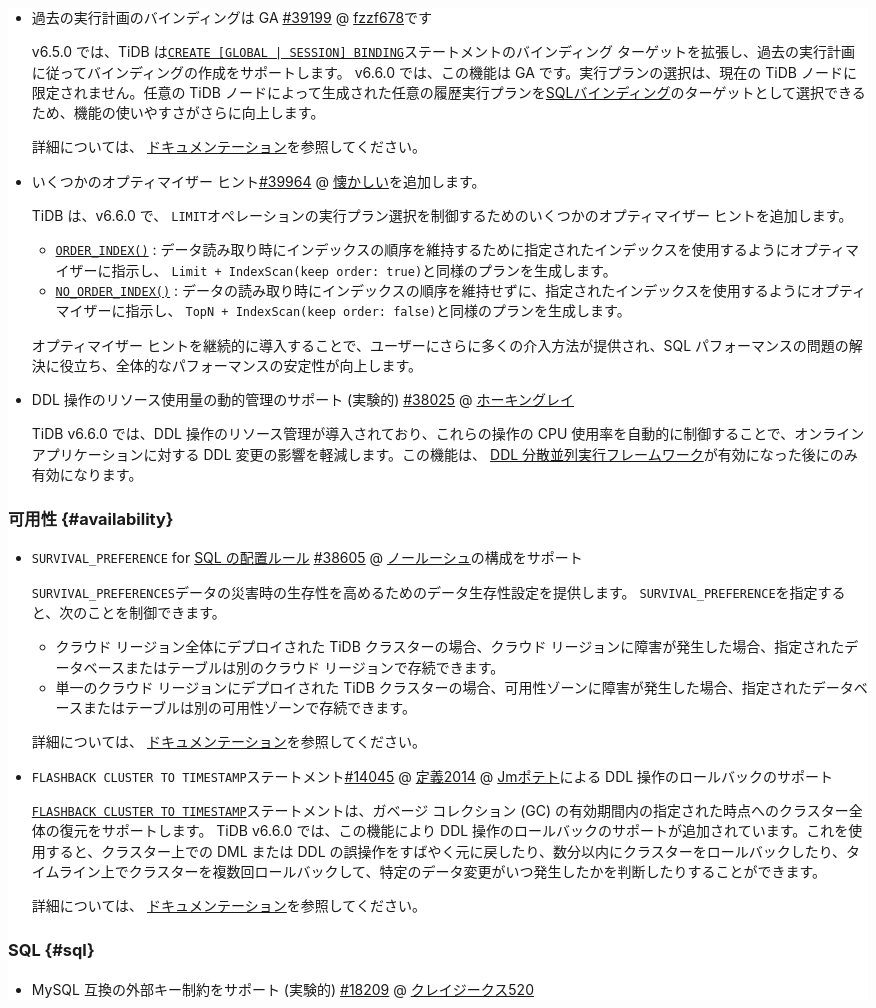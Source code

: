 -   過去の実行計画のバインディングは GA [#39199](https://github.com/pingcap/tidb/issues/39199) @ [fzzf678](https://github.com/fzzf678)です

    v6.5.0 では、TiDB は[`CREATE [GLOBAL | SESSION] BINDING`](/sql-statements/sql-statement-create-binding.md)ステートメントのバインディング ターゲットを拡張し、過去の実行計画に従ってバインディングの作成をサポートします。 v6.6.0 では、この機能は GA です。実行プランの選択は、現在の TiDB ノードに限定されません。任意の TiDB ノードによって生成された任意の履歴実行プランを[SQLバインディング](/sql-statements/sql-statement-create-binding.md)のターゲットとして選択できるため、機能の使いやすさがさらに向上します。

    詳細については、 [ドキュメンテーション](/sql-plan-management.md#create-a-binding-according-to-a-historical-execution-plan)を参照してください。

-   いくつかのオプティマイザー ヒント[#39964](https://github.com/pingcap/tidb/issues/39964) @ [懐かしい](https://github.com/Reminiscent)を追加します。

    TiDB は、v6.6.0 で、 `LIMIT`オペレーションの実行プラン選択を制御するためのいくつかのオプティマイザー ヒントを追加します。

    -   [`ORDER_INDEX()`](/optimizer-hints.md#order_indext1_name-idx1_name--idx2_name-) : データ読み取り時にインデックスの順序を維持するために指定されたインデックスを使用するようにオプティマイザーに指示し、 `Limit + IndexScan(keep order: true)`と同様のプランを生成します。
    -   [`NO_ORDER_INDEX()`](/optimizer-hints.md#no_order_indext1_name-idx1_name--idx2_name-) : データの読み取り時にインデックスの順序を維持せずに、指定されたインデックスを使用するようにオプティマイザーに指示し、 `TopN + IndexScan(keep order: false)`と同様のプランを生成します。

    オプティマイザー ヒントを継続的に導入することで、ユーザーにさらに多くの介入方法が提供され、SQL パフォーマンスの問題の解決に役立ち、全体的なパフォーマンスの安定性が向上します。

-   DDL 操作のリソース使用量の動的管理のサポート (実験的) [#38025](https://github.com/pingcap/tidb/issues/38025) @ [ホーキングレイ](https://github.com/hawkingrei)

    TiDB v6.6.0 では、DDL 操作のリソース管理が導入されており、これらの操作の CPU 使用率を自動的に制御することで、オンライン アプリケーションに対する DDL 変更の影響を軽減します。この機能は、 [DDL 分散並列実行フレームワーク](https://docs.pingcap.com/tidb/v6.6/system-variables#tidb_ddl_distribute_reorg-new-in-v660)が有効になった後にのみ有効になります。

### 可用性 {#availability}

-   `SURVIVAL_PREFERENCE` for [SQL の配置ルール](/placement-rules-in-sql.md) [#38605](https://github.com/pingcap/tidb/issues/38605) @ [ノールーシュ](https://github.com/nolouch)の構成をサポート

    `SURVIVAL_PREFERENCES`データの災害時の生存性を高めるためのデータ生存性設定を提供します。 `SURVIVAL_PREFERENCE`を指定すると、次のことを制御できます。

    -   クラウド リージョン全体にデプロイされた TiDB クラスターの場合、クラウド リージョンに障害が発生した場合、指定されたデータベースまたはテーブルは別のクラウド リージョンで存続できます。
    -   単一のクラウド リージョンにデプロイされた TiDB クラスターの場合、可用性ゾーンに障害が発生した場合、指定されたデータベースまたはテーブルは別の可用性ゾーンで存続できます。

    詳細については、 [ドキュメンテーション](/placement-rules-in-sql.md#specify-survival-preferences)を参照してください。

-   `FLASHBACK CLUSTER TO TIMESTAMP`ステートメント[#14045](https://github.com/tikv/tikv/issues/14045) @ [定義2014](https://github.com/Defined2014) @ [Jmポテト](https://github.com/JmPotato)による DDL 操作のロールバックのサポート

    [`FLASHBACK CLUSTER TO TIMESTAMP`](/sql-statements/sql-statement-flashback-cluster.md)ステートメントは、ガベージ コレクション (GC) の有効期間内の指定された時点へのクラスター全体の復元をサポートします。 TiDB v6.6.0 では、この機能により DDL 操作のロールバックのサポートが追加されています。これを使用すると、クラスター上での DML または DDL の誤操作をすばやく元に戻したり、数分以内にクラスターをロールバックしたり、タイムライン上でクラスターを複数回ロールバックして、特定のデータ変更がいつ発生したかを判断したりすることができます。

    詳細については、 [ドキュメンテーション](/sql-statements/sql-statement-flashback-cluster.md)を参照してください。

### SQL {#sql}

-   MySQL 互換の外部キー制約をサポート (実験的) [#18209](https://github.com/pingcap/tidb/issues/18209) @ [クレイジークス520](https://github.com/crazycs520)
